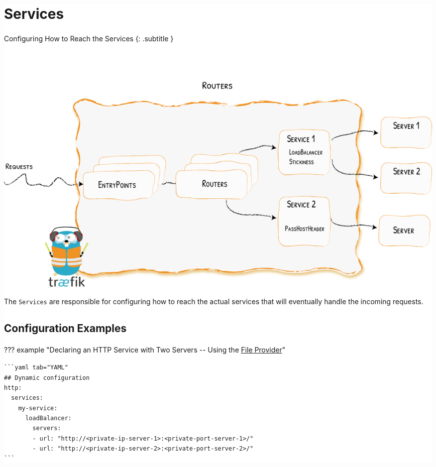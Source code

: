 # Services

Configuring How to Reach the Services
{: .subtitle }

![services](../../assets/img/services.png)

The `Services` are responsible for configuring how to reach the actual services that will eventually handle the incoming requests.

## Configuration Examples

??? example "Declaring an HTTP Service with Two Servers -- Using the [File Provider](../../providers/file.md)"

    ```yaml tab="YAML"
    ## Dynamic configuration
    http:
      services:
        my-service:
          loadBalancer:
            servers:
            - url: "http://<private-ip-server-1>:<private-port-server-1>/"
            - url: "http://<private-ip-server-2>:<private-port-server-2>/"
    ```
